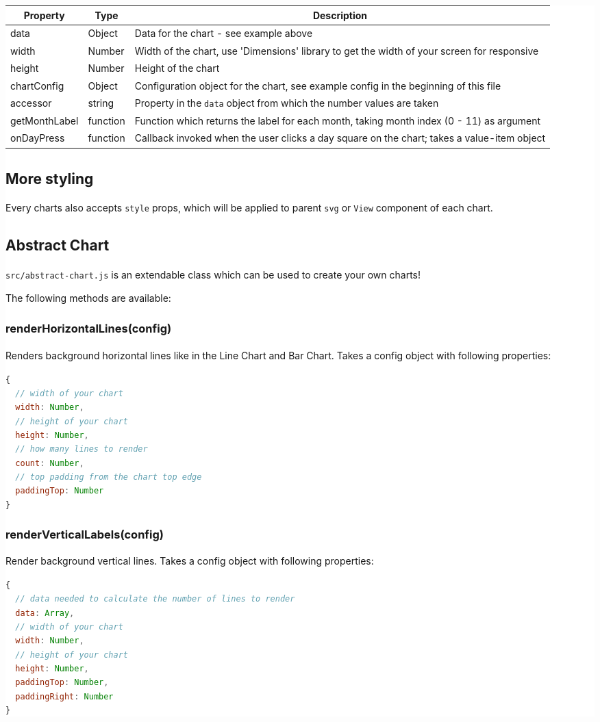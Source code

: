 | Property      | Type     | Description                                                                                 |
| ------------- | -------- | ------------------------------------------------------------------------------------------- |
| data          | Object   | Data for the chart - see example above                                                      |
| width         | Number   | Width of the chart, use 'Dimensions' library to get the width of your screen for responsive |
| height        | Number   | Height of the chart                                                                         |
| chartConfig   | Object   | Configuration object for the chart, see example config in the beginning of this file        |
| accessor      | string   | Property in the `data` object from which the number values are taken                        |
| getMonthLabel | function | Function which returns the label for each month, taking month index (0 - 11) as argument    |
| onDayPress    | function | Callback invoked when the user clicks a day square on the chart; takes a value-item object  |

## More styling

Every charts also accepts `style` props, which will be applied to parent `svg` or `View` component of each chart.

## Abstract Chart

`src/abstract-chart.js` is an extendable class which can be used to create your own charts!

The following methods are available:

### renderHorizontalLines(config)

Renders background horizontal lines like in the Line Chart and Bar Chart. Takes a config object with following properties:

```js
{
  // width of your chart
  width: Number,
  // height of your chart
  height: Number,
  // how many lines to render
  count: Number,
  // top padding from the chart top edge
  paddingTop: Number
}
```

### renderVerticalLabels(config)

Render background vertical lines. Takes a config object with following properties:

```js
{
  // data needed to calculate the number of lines to render
  data: Array,
  // width of your chart
  width: Number,
  // height of your chart
  height: Number,
  paddingTop: Number,
  paddingRight: Number
}
```
